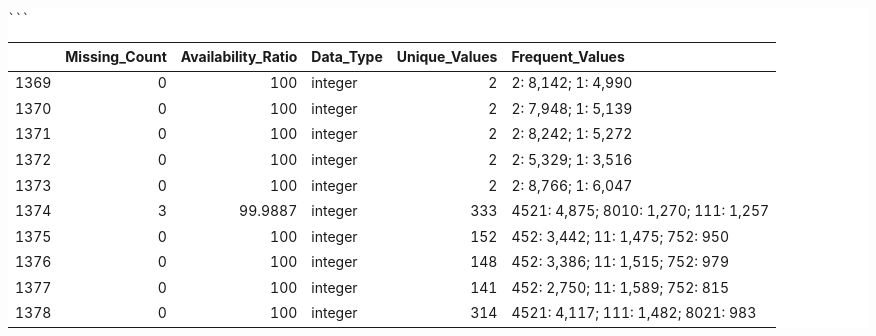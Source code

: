     ```
|      |   Missing_Count |   Availability_Ratio | Data_Type   |   Unique_Values | Frequent_Values                      |
|-----:|----------------:|---------------------:|:------------|----------------:|:-------------------------------------|
| 1369 |               0 |             100      | integer     |               2 | 2: 8,142; 1: 4,990                   |
| 1370 |               0 |             100      | integer     |               2 | 2: 7,948; 1: 5,139                   |
| 1371 |               0 |             100      | integer     |               2 | 2: 8,242; 1: 5,272                   |
| 1372 |               0 |             100      | integer     |               2 | 2: 5,329; 1: 3,516                   |
| 1373 |               0 |             100      | integer     |               2 | 2: 8,766; 1: 6,047                   |
| 1374 |               3 |              99.9887 | integer     |             333 | 4521: 4,875; 8010: 1,270; 111: 1,257 |
| 1375 |               0 |             100      | integer     |             152 | 452: 3,442; 11: 1,475; 752: 950      |
| 1376 |               0 |             100      | integer     |             148 | 452: 3,386; 11: 1,515; 752: 979      |
| 1377 |               0 |             100      | integer     |             141 | 452: 2,750; 11: 1,589; 752: 815      |
| 1378 |               0 |             100      | integer     |             314 | 4521: 4,117; 111: 1,482; 8021: 983   |
